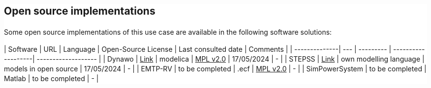 ## Open source implementations

Some open source implementations of this use case are available in the following software solutions:

| Software      | URL | Language  | Open-Source License | Last consulted date | Comments |
| --------------| --- | --------- | -------------------| ------------------- |
| Dynawo | [Link](https://github.com/dynawo/dynawo/tree/3093_GFL_VSC) | modelica | [MPL v2.0](https://www.mozilla.org/en-US/MPL/2.0/) | 17/05/2024 | - |
| STEPSS | [Link](https://github.com/CRESYM/colib0.github.io/tree/main/pages/testCases/converterDrivenStability/4VSCSystem/STEPPS) | own modelling language | models in open source | 17/05/2024 | - |
| EMTP-RV | to be completed | .ecf   | [MPL v2.0](https://www.mozilla.org/en-US/MPL/2.0/) | - |
| SimPowerSystem | to be completed | Matlab | to be completed | - |
